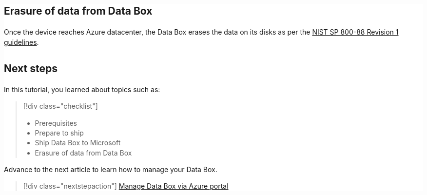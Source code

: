 
## Erasure of data from Data Box
 
Once the device reaches Azure datacenter, the Data Box erases the data on its disks as per the [NIST SP 800-88 Revision 1 guidelines](https://csrc.nist.gov/News/2014/Released-SP-800-88-Revision-1,-Guidelines-for-Medi).

## Next steps

In this tutorial, you learned about topics such as:

> [!div class="checklist"]
> * Prerequisites
> * Prepare to ship
> * Ship Data Box to Microsoft
> * Erasure of data from Data Box

Advance to the next article to learn how to manage your Data Box.

> [!div class="nextstepaction"]
> [Manage Data Box via Azure portal](./data-box-portal-admin.md)


